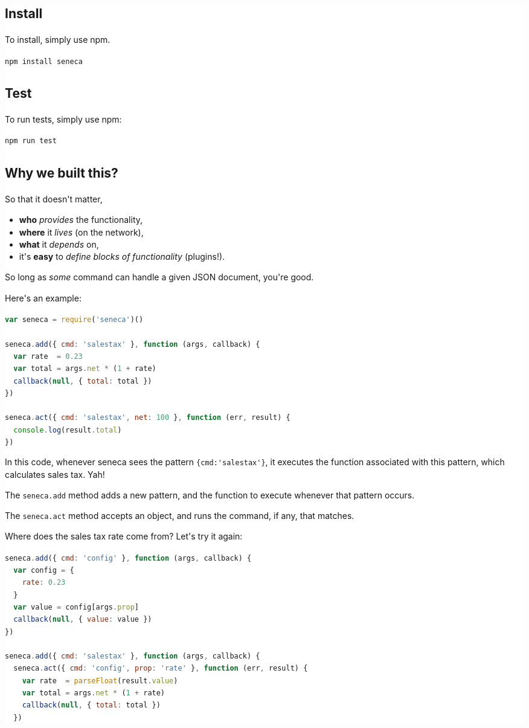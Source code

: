 ## Install
To install, simply use npm.

```
npm install seneca
```

## Test
To run tests, simply use npm:

```
npm run test
```


## Why we built this?

So that it doesn't matter,

   * __who__ _provides_ the functionality,
   * __where__ it _lives_ (on the network),
   * __what__ it _depends_ on,
   * it's __easy__ to _define blocks of functionality_ (plugins!).

So long as _some_ command can handle a given JSON document, you're good.

Here's an example:

```javascript
var seneca = require('seneca')()

seneca.add({ cmd: 'salestax' }, function (args, callback) {
  var rate  = 0.23
  var total = args.net * (1 + rate)
  callback(null, { total: total })
})

seneca.act({ cmd: 'salestax', net: 100 }, function (err, result) {
  console.log(result.total)
})
```

In this code, whenever seneca sees the pattern
`{cmd:'salestax'}`, it executes the function associated
with this pattern, which calculates sales tax. Yah!

The `seneca.add` method adds a new pattern, and the function to execute whenever that pattern occurs.

The `seneca.act` method accepts an object, and runs the command, if any, that matches.

Where does the sales tax rate come from? Let's try it again:

```javascript
seneca.add({ cmd: 'config' }, function (args, callback) {
  var config = {
    rate: 0.23
  }
  var value = config[args.prop]
  callback(null, { value: value })
})

seneca.add({ cmd: 'salestax' }, function (args, callback) {
  seneca.act({ cmd: 'config', prop: 'rate' }, function (err, result) {
    var rate  = parseFloat(result.value)
    var total = args.net * (1 + rate)
    callback(null, { total: total })
  })
```

[travis-badge]: https://travis-ci.org/senecajs/seneca.svg
[travis-url]: https://travis-ci.org/senecajs/seneca
[coveralls-badge]: https://coveralls.io/repos/senecajs/seneca/badge.svg?branch=master&service=github
[coveralls-url]: https://coveralls.io/github/senecajs/seneca?branch=master
[gitter-badge]: https://badges.gitter.im/Join%20Chat.svg
[gitter-url]: https://gitter.im/senecajs/seneca
[npm-badge]: https://badge.fury.io/js/seneca.svg
[npm-url]: https://badge.fury.io/js/seneca
[MIT]: ./LICENSE
[Senecajs org]: https://github.com/senecajs/
[senecajs.org]: http://senecajs.org/
[github issue]: https://github.com/senecajs/seneca/issues
[github pull request]: https://github.com/senecajs/seneca/pulls
[@senecajs]: http://twitter.com/senecajs
[lightning]: http://aws.amazon.com/message/67457/
[plugins]: https://github.com/search?utf8=%E2%9C%93&q=seneca&type=Repositories&ref=searchresults
[contributing]: http://senecajs.org/contribute/